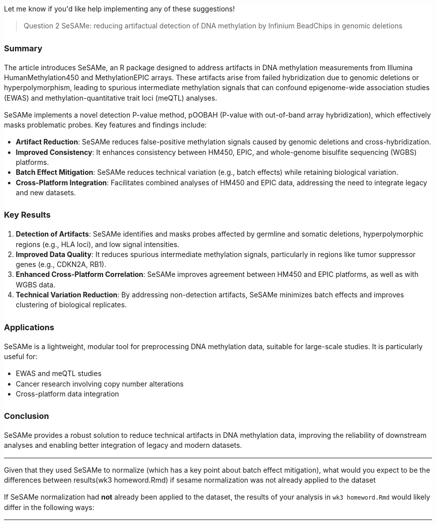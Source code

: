 Let me know if you'd like help implementing any of these suggestions!

> Question 2
SeSAMe: reducing artifactual detection of DNA methylation by Infinium BeadChips in genomic deletions

### Summary
The article introduces SeSAMe, an R package designed to address artifacts in DNA methylation measurements from Illumina HumanMethylation450 and MethylationEPIC arrays. These artifacts arise from failed hybridization due to genomic deletions or hyperpolymorphism, leading to spurious intermediate methylation signals that can confound epigenome-wide association studies (EWAS) and methylation-quantitative trait loci (meQTL) analyses.

SeSAMe implements a novel detection P-value method, pOOBAH (P-value with out-of-band array hybridization), which effectively masks problematic probes. Key features and findings include:
- **Artifact Reduction**: SeSAMe reduces false-positive methylation signals caused by genomic deletions and cross-hybridization.
- **Improved Consistency**: It enhances consistency between HM450, EPIC, and whole-genome bisulfite sequencing (WGBS) platforms.
- **Batch Effect Mitigation**: SeSAMe reduces technical variation (e.g., batch effects) while retaining biological variation.
- **Cross-Platform Integration**: Facilitates combined analyses of HM450 and EPIC data, addressing the need to integrate legacy and new datasets.

### Key Results
1. **Detection of Artifacts**: SeSAMe identifies and masks probes affected by germline and somatic deletions, hyperpolymorphic regions (e.g., HLA loci), and low signal intensities.
2. **Improved Data Quality**: It reduces spurious intermediate methylation signals, particularly in regions like tumor suppressor genes (e.g., CDKN2A, RB1).
3. **Enhanced Cross-Platform Correlation**: SeSAMe improves agreement between HM450 and EPIC platforms, as well as with WGBS data.
4. **Technical Variation Reduction**: By addressing non-detection artifacts, SeSAMe minimizes batch effects and improves clustering of biological replicates.

### Applications
SeSAMe is a lightweight, modular tool for preprocessing DNA methylation data, suitable for large-scale studies. It is particularly useful for:
- EWAS and meQTL studies
- Cancer research involving copy number alterations
- Cross-platform data integration

### Conclusion
SeSAMe provides a robust solution to reduce technical artifacts in DNA methylation data, improving the reliability of downstream analyses and enabling better integration of legacy and modern datasets.

___
Given that they used SeSAMe to normalize (which has a key point about batch effect mitigation), what would you expect to be the differences between results(wk3 homeword.Rmd) if sesame normalization was not already applied to the dataset

If SeSAMe normalization had **not** already been applied to the dataset, the results of your analysis in `wk3 homeword.Rmd` would likely differ in the following ways:

---